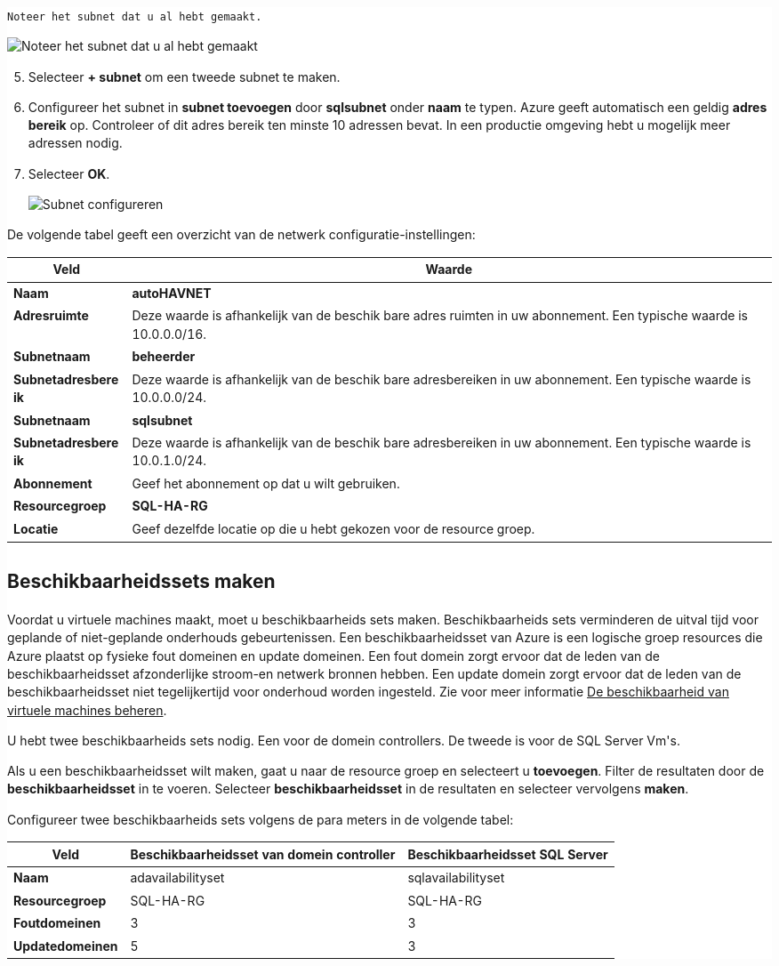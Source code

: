     Noteer het subnet dat u al hebt gemaakt.

   ![Noteer het subnet dat u al hebt gemaakt](./media/availability-group-manually-configure-prerequisites-tutorial-/07-addsubnet.png)

5. Selecteer **+ subnet** om een tweede subnet te maken.
6. Configureer het subnet in **subnet toevoegen** door **sqlsubnet** onder **naam** te typen. Azure geeft automatisch een geldig **adres bereik** op. Controleer of dit adres bereik ten minste 10 adressen bevat. In een productie omgeving hebt u mogelijk meer adressen nodig.
7. Selecteer **OK**.

    ![Subnet configureren](./media/availability-group-manually-configure-prerequisites-tutorial-/08-configuresubnet.png)

De volgende tabel geeft een overzicht van de netwerk configuratie-instellingen:

| **Veld** | Waarde |
| --- | --- |
| **Naam** |**autoHAVNET** |
| **Adresruimte** |Deze waarde is afhankelijk van de beschik bare adres ruimten in uw abonnement. Een typische waarde is 10.0.0.0/16. |
| **Subnetnaam** |**beheerder** |
| **Subnetadresbereik** |Deze waarde is afhankelijk van de beschik bare adresbereiken in uw abonnement. Een typische waarde is 10.0.0.0/24. |
| **Subnetnaam** |**sqlsubnet** |
| **Subnetadresbereik** |Deze waarde is afhankelijk van de beschik bare adresbereiken in uw abonnement. Een typische waarde is 10.0.1.0/24. |
| **Abonnement** |Geef het abonnement op dat u wilt gebruiken. |
| **Resourcegroep** |**SQL-HA-RG** |
| **Locatie** |Geef dezelfde locatie op die u hebt gekozen voor de resource groep. |

## <a name="create-availability-sets"></a>Beschikbaarheidssets maken

Voordat u virtuele machines maakt, moet u beschikbaarheids sets maken. Beschikbaarheids sets verminderen de uitval tijd voor geplande of niet-geplande onderhouds gebeurtenissen. Een beschikbaarheidsset van Azure is een logische groep resources die Azure plaatst op fysieke fout domeinen en update domeinen. Een fout domein zorgt ervoor dat de leden van de beschikbaarheidsset afzonderlijke stroom-en netwerk bronnen hebben. Een update domein zorgt ervoor dat de leden van de beschikbaarheidsset niet tegelijkertijd voor onderhoud worden ingesteld. Zie voor meer informatie [De beschikbaarheid van virtuele machines beheren](../../../virtual-machines/availability.md?toc=%2fazure%2fvirtual-machines%2fwindows%2ftoc.json).

U hebt twee beschikbaarheids sets nodig. Een voor de domein controllers. De tweede is voor de SQL Server Vm's.

Als u een beschikbaarheidsset wilt maken, gaat u naar de resource groep en selecteert u **toevoegen**. Filter de resultaten door de **beschikbaarheidsset** in te voeren. Selecteer **beschikbaarheidsset** in de resultaten en selecteer vervolgens **maken**.

Configureer twee beschikbaarheids sets volgens de para meters in de volgende tabel:

| **Veld** | Beschikbaarheidsset van domein controller | Beschikbaarheidsset SQL Server |
| --- | --- | --- |
| **Naam** |adavailabilityset |sqlavailabilityset |
| **Resourcegroep** |SQL-HA-RG |SQL-HA-RG |
| **Foutdomeinen** |3 |3 |
| **Updatedomeinen** |5 |3 |
